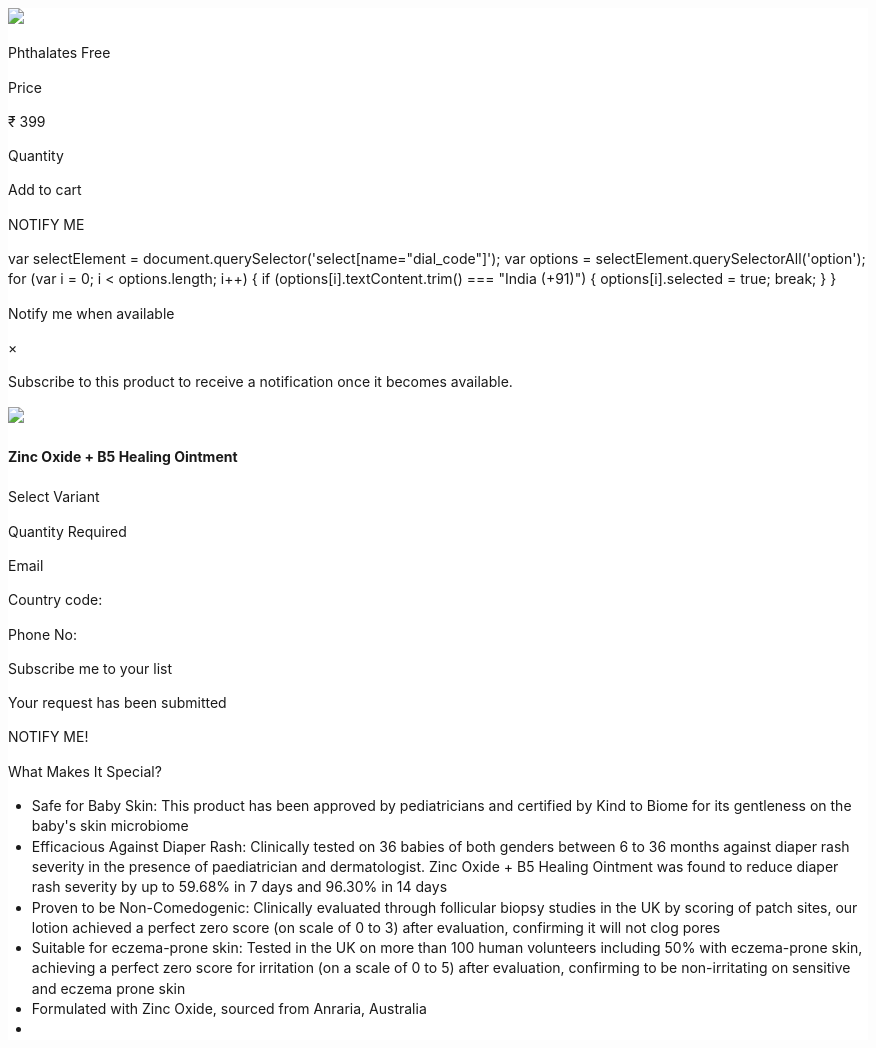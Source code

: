 ![](https://sfycdn.speedsize.com/56385b25-4e17-4a9a-9bec-c421c18686fb/https://beminimalist.co/cdn/shop/files/tick_857bfab6-95c0-4342-9ab3-6e4d79a18b36.svg?crop=center&height=24&v=1704874320&width=24)

Phthalates Free

Price

₹ 399

Quantity

Add to cart

NOTIFY ME

var selectElement = document.querySelector('select[name="dial_code"]');
var options = selectElement.querySelectorAll('option');
for (var i = 0; i < options.length; i++) {
  if (options[i].textContent.trim() === "India (+91)") {
    options[i].selected = true;
    break;
  }
}

Notify me when available

×

Subscribe to this product to receive a notification once it becomes available.

![](https://restock-master.hulkapps.com/assets/dummy_image.png)

#### Zinc Oxide + B5 Healing Ointment

####

Select Variant

Quantity Required

Email

Country code:

Phone No:

Subscribe me to your list

Your request has been submitted

NOTIFY ME!

What Makes It Special?

- Safe for Baby Skin: This product has been approved by pediatricians and certified by Kind to Biome for its gentleness on the baby's skin microbiome
- Efficacious Against Diaper Rash:  Clinically tested on  36 babies of both genders between 6 to 36 months against diaper rash severity in the presence of paediatrician and dermatologist. Zinc Oxide + B5 Healing Ointment was found to reduce diaper rash severity by up to 59.68% in 7 days and 96.30%  in 14 days
- Proven to be Non-Comedogenic: Clinically evaluated through follicular biopsy studies in the UK by scoring of patch sites, our lotion achieved a perfect zero score (on scale of 0 to 3) after evaluation, confirming it will not clog pores
- Suitable for eczema-prone skin: Tested in the UK on more than 100 human volunteers including 50% with eczema-prone skin, achieving a perfect zero score for irritation (on a scale of 0 to 5) after evaluation, confirming to be non-irritating on sensitive and eczema prone skin
- Formulated with Zinc Oxide, sourced from Anraria, Australia
-
